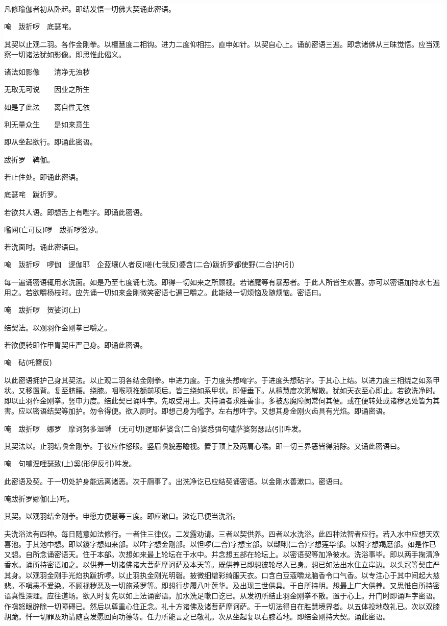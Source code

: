 凡修瑜伽者初从卧起。即结发悟一切佛大契诵此密语。  

唵　跋折啰　底瑟咤。  

其契以止观二羽。各作金刚拳。以檀慧度二相钩。进力二度仰相拄。直申如针。以契自心上。诵前密语三遍。即念诸佛从三昧觉悟。应当观察一切诸法犹如影像。即思惟此偈义。  

诸法如影像　　清净无浊秽  

无取无可说　　因业之所生  

如是了此法　　离自性无依  

利无量众生　　是如来意生  

即从坐起欲行。即诵此密语。  

跋折罗　鞞伽。  

若止住处。即诵此密语。  

底瑟咤　跋折罗。  

若欲共人语。即想舌上有嚂字。即诵此密语。  

嚂网(亡可反)啰　跋折啰婆沙。  

若洗面时。诵此密语曰。  

唵　跋折啰　啰伽　逻伽耶　企蓝壤(人者反)嗟(七我反)婆含(二合)跋折罗都使野(二合)护(引)  

每一遍诵密语辄用水洗面。如是乃至七度诵七洗。即得一切如来之所顾视。若诸魔等有暴恶者。于此人所皆生欢喜。亦可以密语加持水七遍用之。若欲嚼杨枝时。应先诵一切如来金刚微笑密语七遍已嚼之。此能破一切烦恼及随烦恼。密语曰。  

唵　跋折啰　贺娑诃(上)  

结契法。以观羽作金刚拳已嚼之。  

若欲便转即作甲胄契庄严己身。即诵此密语。  

唵　砧(吒簪反)  

以此密语拥护己身其契法。以止观二羽各结金刚拳。申进力度。于力度头想唵字。于进度头想砧字。于其心上结。以进力度三相绕之如系甲状。又移置背。复至脐腰。绕膝。咽喉项推额前项后。皆三绕如系甲状。即便垂下。从檀慧度次第解散。犹如天衣至心即止。若欲洗净时。即以止羽作金刚拳。竖申力度。结此契已诵吽字。先取受用土。夫持诵者求胜善事。多被恶魔障阂常伺其便。或在便转处或诸秽恶处皆为其害。应以密语结契等加护。勿令得便。欲入厕时。即想己身为嚂字。左右想吽字。又想其身金刚火齿具有光焰。即诵密语。  

唵　跋折啰　娜罗　摩诃努多湿嚩　(无可切)逻耶萨婆含(二合)婆悉弭句嚧萨婆努瑟詀(引)吽发。  

其契法以。止羽结嗔金刚拳。于彼应作怒眼。竖眉嗔貌恶瞻视。置于顶上及两肩心喉。即一切三界恶皆得消除。又诵此密语曰。  

唵　句嚧涅哩瑟致(上)奚(形伊反引)吽发。  

此密语及契。于一切处护身能远离诸恶。次于厕事了。出洗净讫已应结契诵密语。以金刚水善漱口。密语曰。  

唵跋折罗娜伽(上)吒。  

其契。以观羽结金刚拳。申愿方便慧等三度。即应漱口。漱讫已便当洗浴。  

夫洗浴法有四种。每日随意如法修行。一者住三律仪。二发露劝请。三者以契供养。四者以水洗浴。此四种法智者应行。若入水中应想天欢喜池。于其池中想。即以鑁字想如来部。以吽字想金刚部。以怛啰(二合)字想宝部。以缬唎(二合)字想莲华部。以婀字想羯磨部。如是作已又想。自所念诵密语天。住于本部。次想如来最上轮坛在于水中。并念想五部在轮坛上。以密语契等加净彼水。洗浴事毕。即以两手掬清净香水。诵所持密语加之。以供养一切诸佛诸大菩萨摩诃萨及本天等。既供养已即想彼轮尽入已身。想已如法出水住立岸边。以头冠等契庄严其身。以观羽金刚手光焰执跋折啰。以止羽执金刚光明磬。披微细缯彩绮服天衣。口含白豆蔻嚼龙脑香令口气香。以专注心于其中间起大慈悲。不嗔恚不爱染。不顾视秽恶及一切旃茶罗等。即想行步履八叶莲华。及出现三世供具。于自所持明。想最上广大供养。又思惟自所持密语真性深理。应往道场。欲入时复先以如上法诵密语。加水洗足嗽口讫已。从发初所结止羽金刚拳不散。置于心上。开门时即诵吽字密语。作嗔怒眼辟除一切障碍已。然后以尊重心住正念。礼十方诸佛及诸菩萨摩诃萨。于一切法得自在胜慧境界者。以五体投地敬礼已。次以双膝胡跪。忏一切罪及劝请随喜发愿回向功德等。任力所能言之已敬礼。次从坐起复以右膝着地。即结金刚持大契。诵此密语。  
